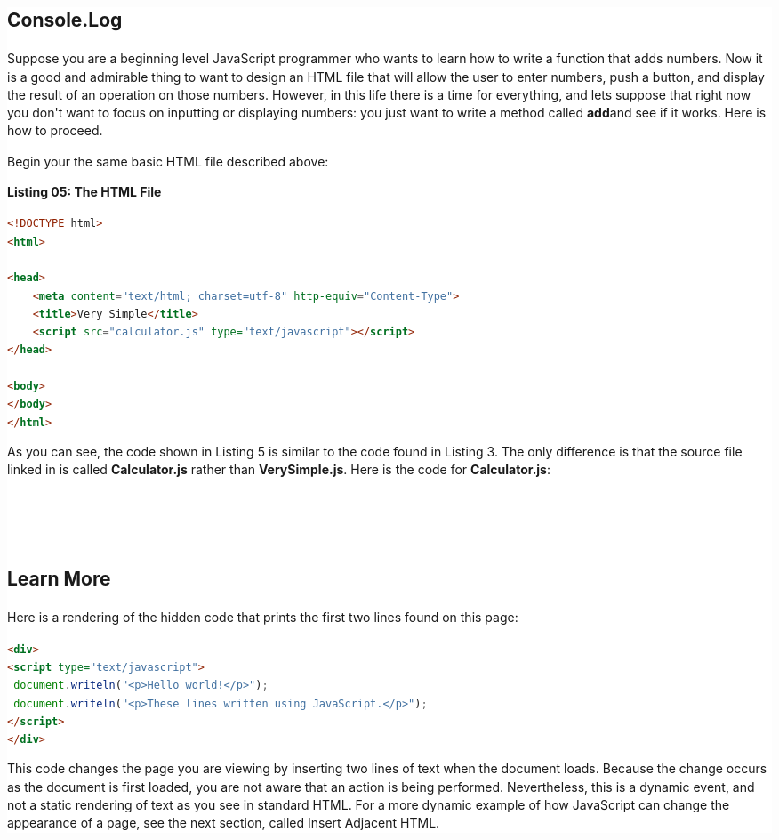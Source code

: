 Console.Log
-----------

Suppose you are a beginning level JavaScript programmer who wants to
learn how to write a function that adds numbers. Now it is a good and
admirable thing to want to design an HTML file that will allow the user
to enter numbers, push a button, and display the result of an operation
on those numbers. However, in this life there is a time for everything,
and lets suppose that right now you don't want to focus on inputting or
displaying numbers: you just want to write a method called **add**and
see if it works. Here is how to proceed.

Begin your the same basic HTML file described above:

**Listing 05: The HTML File**

```html
<!DOCTYPE html>
<html>

<head>
    <meta content="text/html; charset=utf-8" http-equiv="Content-Type">
    <title>Very Simple</title>  
    <script src="calculator.js" type="text/javascript"></script>
</head>

<body>    
</body>
</html>
```

As you can see, the code shown in Listing 5 is similar to the code found
in Listing 3. The only difference is that the source file linked in is
called **Calculator.js** rather than **VerySimple.js**. Here is the code
for **Calculator.js**:

 

 

Learn More
----------

Here is a rendering of the hidden code that prints the first two lines
found on this page:

```html
<div>
<script type="text/javascript">
 document.writeln("<p>Hello world!</p>");
 document.writeln("<p>These lines written using JavaScript.</p>");
</script>
</div>
```

This code changes the page you are viewing by inserting two lines of
text when the document loads. Because the change occurs as the document
is first loaded, you are not aware that an action is being performed.
Nevertheless, this is a dynamic event, and not a static rendering of
text as you see in standard HTML. For a more dynamic example of how
JavaScript can change the appearance of a page, see the next section,
called Insert Adjacent HTML.
